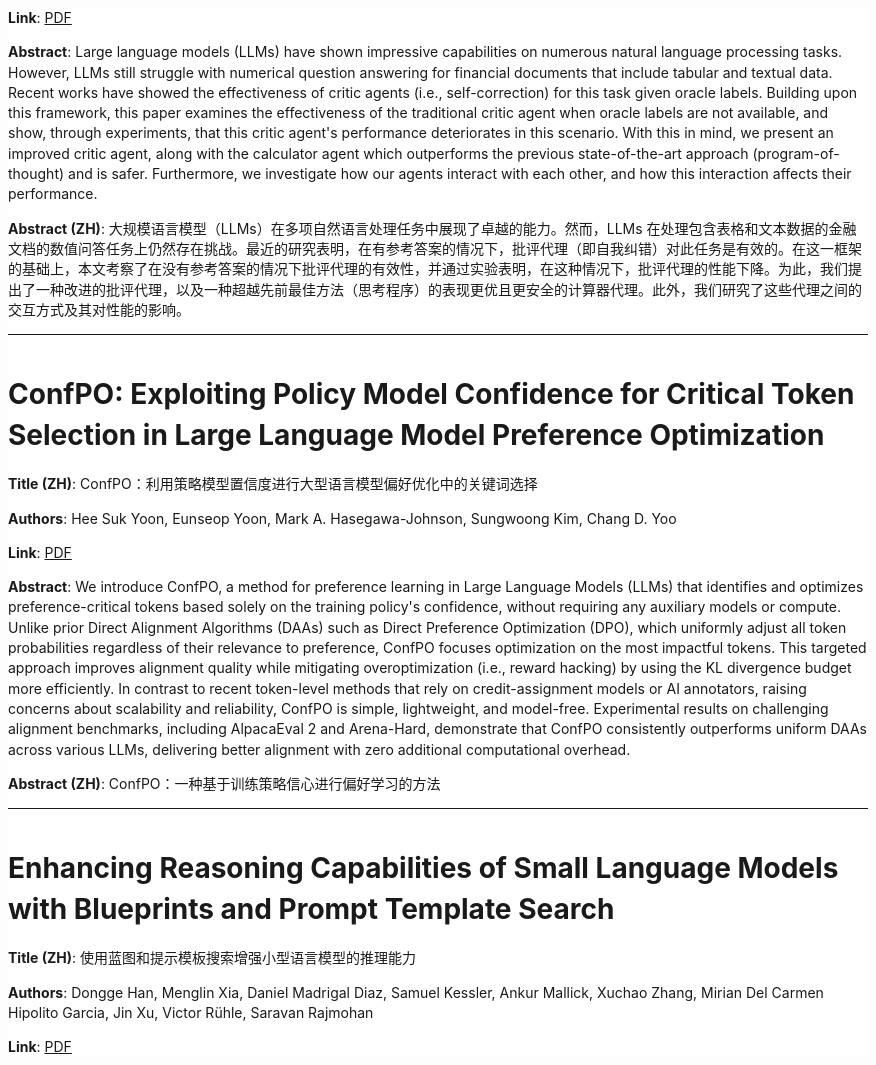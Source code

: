 **Link**: [PDF](https://arxiv.org/pdf/2506.08726)  

**Abstract**: Large language models (LLMs) have shown impressive capabilities on numerous natural language processing tasks. However, LLMs still struggle with numerical question answering for financial documents that include tabular and textual data. Recent works have showed the effectiveness of critic agents (i.e., self-correction) for this task given oracle labels. Building upon this framework, this paper examines the effectiveness of the traditional critic agent when oracle labels are not available, and show, through experiments, that this critic agent's performance deteriorates in this scenario. With this in mind, we present an improved critic agent, along with the calculator agent which outperforms the previous state-of-the-art approach (program-of-thought) and is safer. Furthermore, we investigate how our agents interact with each other, and how this interaction affects their performance. 

**Abstract (ZH)**: 大规模语言模型（LLMs）在多项自然语言处理任务中展现了卓越的能力。然而，LLMs 在处理包含表格和文本数据的金融文档的数值问答任务上仍然存在挑战。最近的研究表明，在有参考答案的情况下，批评代理（即自我纠错）对此任务是有效的。在这一框架的基础上，本文考察了在没有参考答案的情况下批评代理的有效性，并通过实验表明，在这种情况下，批评代理的性能下降。为此，我们提出了一种改进的批评代理，以及一种超越先前最佳方法（思考程序）的表现更优且更安全的计算器代理。此外，我们研究了这些代理之间的交互方式及其对性能的影响。 

---
# ConfPO: Exploiting Policy Model Confidence for Critical Token Selection in Large Language Model Preference Optimization 

**Title (ZH)**: ConfPO：利用策略模型置信度进行大型语言模型偏好优化中的关键词选择 

**Authors**: Hee Suk Yoon, Eunseop Yoon, Mark A. Hasegawa-Johnson, Sungwoong Kim, Chang D. Yoo  

**Link**: [PDF](https://arxiv.org/pdf/2506.08712)  

**Abstract**: We introduce ConfPO, a method for preference learning in Large Language Models (LLMs) that identifies and optimizes preference-critical tokens based solely on the training policy's confidence, without requiring any auxiliary models or compute. Unlike prior Direct Alignment Algorithms (DAAs) such as Direct Preference Optimization (DPO), which uniformly adjust all token probabilities regardless of their relevance to preference, ConfPO focuses optimization on the most impactful tokens. This targeted approach improves alignment quality while mitigating overoptimization (i.e., reward hacking) by using the KL divergence budget more efficiently. In contrast to recent token-level methods that rely on credit-assignment models or AI annotators, raising concerns about scalability and reliability, ConfPO is simple, lightweight, and model-free. Experimental results on challenging alignment benchmarks, including AlpacaEval 2 and Arena-Hard, demonstrate that ConfPO consistently outperforms uniform DAAs across various LLMs, delivering better alignment with zero additional computational overhead. 

**Abstract (ZH)**: ConfPO：一种基于训练策略信心进行偏好学习的方法 

---
# Enhancing Reasoning Capabilities of Small Language Models with Blueprints and Prompt Template Search 

**Title (ZH)**: 使用蓝图和提示模板搜索增强小型语言模型的推理能力 

**Authors**: Dongge Han, Menglin Xia, Daniel Madrigal Diaz, Samuel Kessler, Ankur Mallick, Xuchao Zhang, Mirian Del Carmen Hipolito Garcia, Jin Xu, Victor Rühle, Saravan Rajmohan  

**Link**: [PDF](https://arxiv.org/pdf/2506.08669)  
